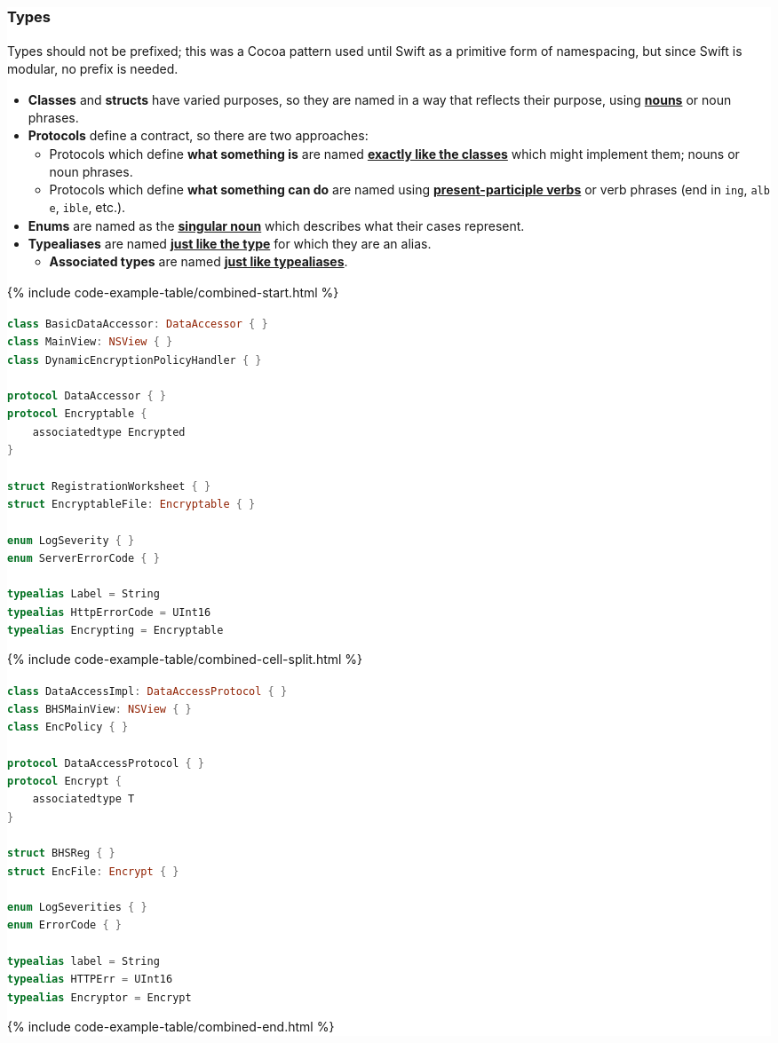 
### Types ###

Types should not be prefixed; this was a Cocoa pattern used until Swift as a primitive form of namespacing, but since Swift is modular, no prefix is needed.

-   **Classes** and **structs** have varied purposes, so they are named in a way that reflects their purpose, using **<u>nouns</u>** or noun phrases.
-   **Protocols** define a contract, so there are two approaches:
    -   Protocols which define **what something is** are named **<u>exactly like the classes</u>** which might implement them; nouns or noun phrases.
    -   Protocols which define **what something can do** are named using **<u>present-participle verbs</u>** or verb phrases (end in `ing`, `albe`, `ible`, etc.).
-   **Enums** are named as the [**<u>singular noun</u>**](#plurality) which describes what their cases represent.
-   **Typealiases** are named **<u>just like the type</u>** for which they are an alias.
    -   **Associated types** are named **<u>just like typealiases</u>**.


{% include code-example-table/combined-start.html %}
```swift
class BasicDataAccessor: DataAccessor { }
class MainView: NSView { }
class DynamicEncryptionPolicyHandler { }

protocol DataAccessor { }
protocol Encryptable {
    associatedtype Encrypted
}

struct RegistrationWorksheet { }
struct EncryptableFile: Encryptable { }

enum LogSeverity { }
enum ServerErrorCode { }

typealias Label = String
typealias HttpErrorCode = UInt16
typealias Encrypting = Encryptable
```

{% include code-example-table/combined-cell-split.html %}

```swift
class DataAccessImpl: DataAccessProtocol { }
class BHSMainView: NSView { }
class EncPolicy { }

protocol DataAccessProtocol { }
protocol Encrypt {
    associatedtype T
}

struct BHSReg { }
struct EncFile: Encrypt { }

enum LogSeverities { }
enum ErrorCode { }

typealias label = String
typealias HTTPErr = UInt16
typealias Encryptor = Encrypt
```
{% include code-example-table/combined-end.html %}
